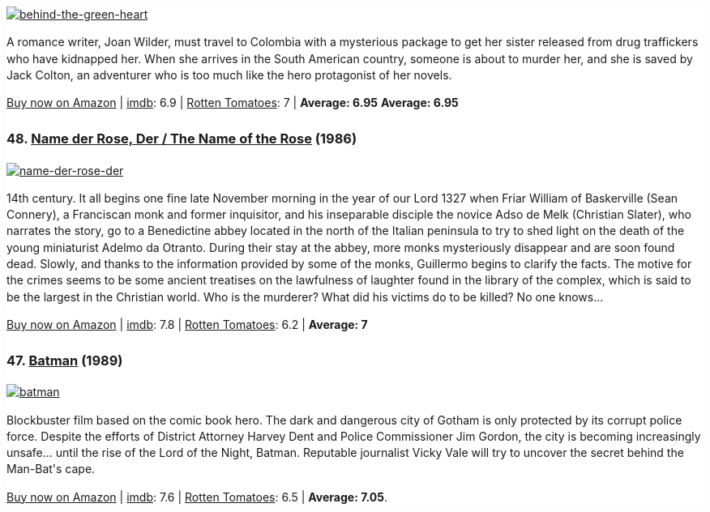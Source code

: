 [![behind-the-green-heart](/blog/the-50-best-movies-from-the-80s/images/behind-the-green-heart_cy8v9r.jpg "behind-the-green-heart")](http://www.amazon.es/gp/product/B0053C8BME/ref=as_li_tf_tl?ie=UTF8&camp=3626&creative=24790&creativeASIN=B0053C8BME&linkCode=as2&tag=gazpachu06-21)

A romance writer, Joan Wilder, must travel to Colombia with a mysterious package to get her sister released from drug traffickers who have kidnapped her. When she arrives in the South American country, someone is about to murder her, and she is saved by Jack Colton, an adventurer who is too much like the hero protagonist of her novels.

[Buy now on Amazon](http://www.amazon.es/gp/product/B0053C8BME/ref=as_li_tf_tl?ie=UTF8&camp=3626&creative=24790&creativeASIN=B0053C8BME&linkCode=as2&tag=gazpachu06-21) | [imdb](http://www.imdb.com/title/tt0088011/): 6.9 | [Rotten Tomatoes](http://www.rottentomatoes.com/m/romancing_the_stone/): 7 | **Average: 6.95** **Average: 6.95**

### 48. [Name der Rose, Der / The Name of the Rose](http://www.amazon.es/gp/product/B003Z7R49A/ref=as_li_tf_tl?ie=UTF8&camp=3626&creative=24790&creativeASIN=B003Z7R49A&linkCode=as2&tag=gazpachu06-21) (1986)

[![name-der-rose-der](/blog/the-50-best-movies-from-the-80s/images/name-der-rose-der-der_tr34uy.jpg "name-der-rose-der")](http://www.amazon.es/gp/product/B003Z7R49A/ref=as_li_tf_tl?ie=UTF8&camp=3626&creative=24790&creativeASIN=B003Z7R49A&linkCode=as2&tag=gazpachu06-21)

14th century. It all begins one fine late November morning in the year of our Lord 1327 when Friar William of Baskerville (Sean Connery), a Franciscan monk and former inquisitor, and his inseparable disciple the novice Adso de Melk (Christian Slater), who narrates the story, go to a Benedictine abbey located in the north of the Italian peninsula to try to shed light on the death of the young miniaturist Adelmo da Otranto. During their stay at the abbey, more monks mysteriously disappear and are soon found dead. Slowly, and thanks to the information provided by some of the monks, Guillermo begins to clarify the facts. The motive for the crimes seems to be some ancient treatises on the lawfulness of laughter found in the library of the complex, which is said to be the largest in the Christian world. Who is the murderer? What did his victims do to be killed? No one knows...

[Buy now on Amazon](http://www.amazon.es/gp/product/B003Z7R49A/ref=as_li_tf_tl?ie=UTF8&camp=3626&creative=24790&creativeASIN=B003Z7R49A&linkCode=as2&tag=gazpachu06-21) | [imdb](http://www.imdb.com/title/tt0091605/): 7.8 | [Rotten Tomatoes](http://www.rottentomatoes.com/m/name_of_the_rose/): 6.2 | **Average: 7**

### 47. [Batman](http://www.amazon.es/gp/product/B001CP4VMU/ref=as_li_tf_tl?ie=UTF8&camp=3626&creative=24790&creativeASIN=B001CP4VMU&linkCode=as2&tag=gazpachu06-21) (1989)

[![batman](/blog/the-50-best-movies-from-the-80s/images/batman_walloi.jpg "batman")](http://www.amazon.es/gp/product/B001CP4VMU/ref=as_li_tf_tl?ie=UTF8&camp=3626&creative=24790&creativeASIN=B001CP4VMU&linkCode=as2&tag=gazpachu06-21)

Blockbuster film based on the comic book hero. The dark and dangerous city of Gotham is only protected by its corrupt police force. Despite the efforts of District Attorney Harvey Dent and Police Commissioner Jim Gordon, the city is becoming increasingly unsafe... until the rise of the Lord of the Night, Batman. Reputable journalist Vicky Vale will try to uncover the secret behind the Man-Bat's cape.

[Buy now on Amazon](http://www.amazon.es/gp/product/B001CP4VMU/ref=as_li_tf_tl?ie=UTF8&camp=3626&creative=24790&creativeASIN=B001CP4VMU&linkCode=as2&tag=gazpachu06-21) | [imdb](http://www.imdb.com/title/tt0096895/): 7.6 | [Rotten Tomatoes](http://www.rottentomatoes.com/m/1001781-batman/): 6.5 | **Average: 7.05**.
